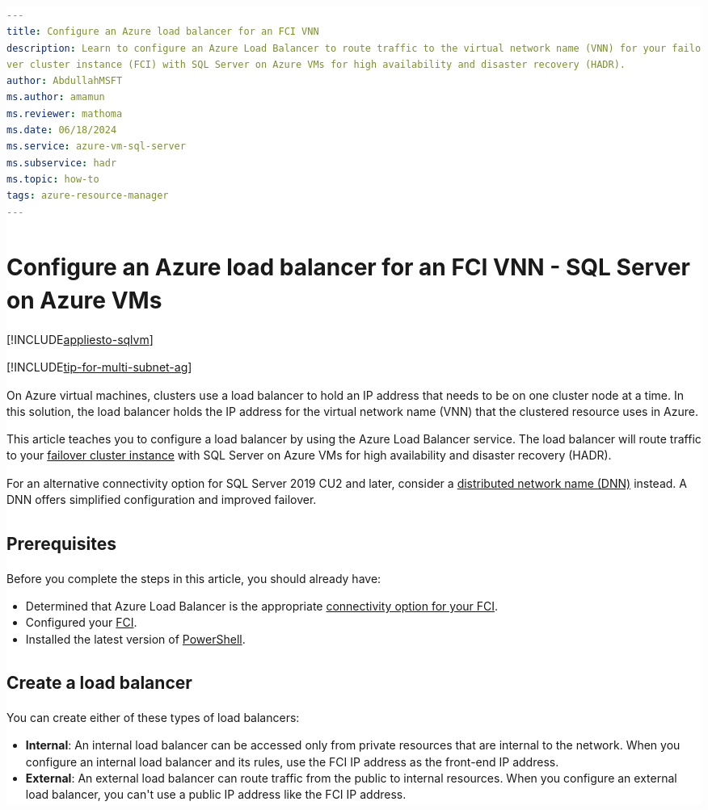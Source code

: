 ```yaml
---
title: Configure an Azure load balancer for an FCI VNN
description: Learn to configure an Azure Load Balancer to route traffic to the virtual network name (VNN) for your failover cluster instance (FCI) with SQL Server on Azure VMs for high availability and disaster recovery (HADR).
author: AbdullahMSFT
ms.author: amamun
ms.reviewer: mathoma
ms.date: 06/18/2024
ms.service: azure-vm-sql-server
ms.subservice: hadr
ms.topic: how-to
tags: azure-resource-manager
---
```

# Configure an Azure load balancer for an FCI VNN - SQL Server on Azure VMs
[!INCLUDE[appliesto-sqlvm](../../includes/appliesto-sqlvm.md)]

[!INCLUDE[tip-for-multi-subnet-ag](../../includes/virtual-machines-ag-listener-multi-subnet.md)]

On Azure virtual machines, clusters use a load balancer to hold an IP address that needs to be on one cluster node at a time. In this solution, the load balancer holds the IP address for the virtual network name (VNN) that the clustered resource uses in Azure. 

This article teaches you to configure a load balancer by using the Azure Load Balancer service. The load balancer will route traffic to your [failover cluster instance](failover-cluster-instance-overview.md) with SQL Server on Azure VMs for high availability and disaster recovery (HADR). 

For an alternative connectivity option for SQL Server 2019 CU2 and later, consider a [distributed network name (DNN)](failover-cluster-instance-distributed-network-name-dnn-configure.md) instead. A DNN offers simplified configuration and improved failover. 

## Prerequisites

Before you complete the steps in this article, you should already have:

- Determined that Azure Load Balancer is the appropriate [connectivity option for your FCI](hadr-windows-server-failover-cluster-overview.md#virtual-network-name-vnn).
- Configured your [FCI](failover-cluster-instance-overview.md). 
- Installed the latest version of [PowerShell](/powershell/scripting/install/installing-powershell-core-on-windows). 

## Create a load balancer

You can create either of these types of load balancers:

- **Internal**: An internal load balancer can be accessed only from private resources that are internal to the network. When you configure an internal load balancer and its rules, use the FCI IP address as the front-end IP address. 
- **External**: An external load balancer can route traffic from the public to internal resources. When you configure an external load balancer, you can't use a public IP address like the FCI IP address. 
